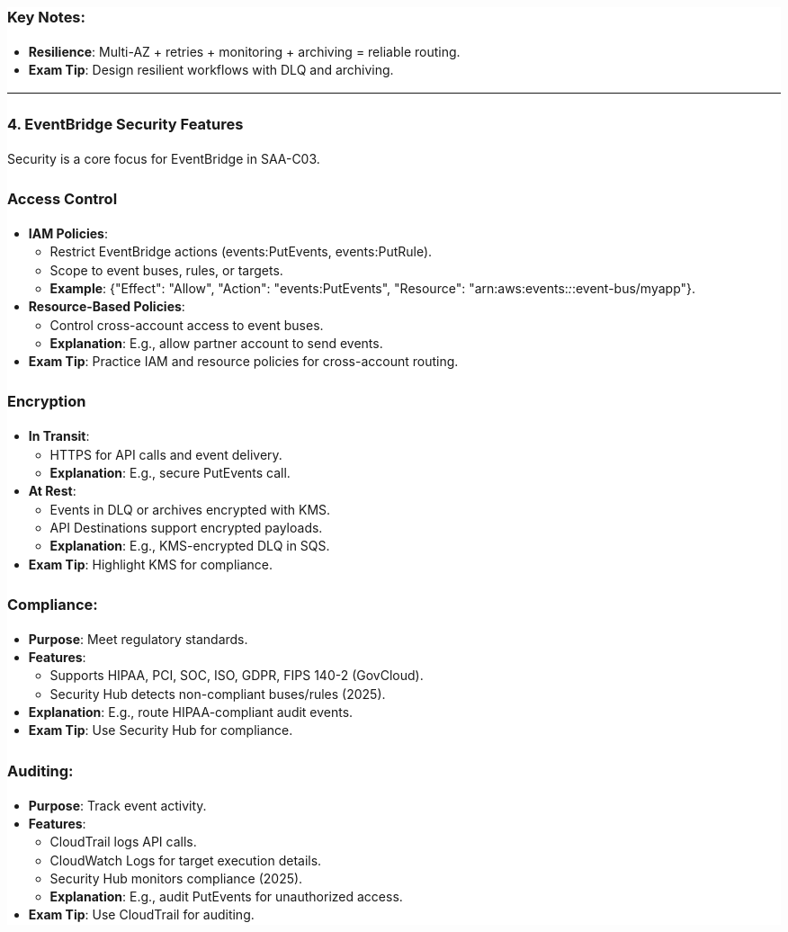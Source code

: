 ### **Key Notes**:

- **Resilience**: Multi-AZ + retries + monitoring + archiving = reliable routing.
- **Exam Tip**: Design resilient workflows with DLQ and archiving.

---

### **4. EventBridge Security Features**

Security is a core focus for EventBridge in SAA-C03.

### **Access Control**

- **IAM Policies**:
    - Restrict EventBridge actions (events:PutEvents, events:PutRule).
    - Scope to event buses, rules, or targets.
    - **Example**: {"Effect": "Allow", "Action": "events:PutEvents", "Resource": "arn:aws:events:*:*:event-bus/myapp"}.
- **Resource-Based Policies**:
    - Control cross-account access to event buses.
    - **Explanation**: E.g., allow partner account to send events.
- **Exam Tip**: Practice IAM and resource policies for cross-account routing.

### **Encryption**

- **In Transit**:
    - HTTPS for API calls and event delivery.
    - **Explanation**: E.g., secure PutEvents call.
- **At Rest**:
    - Events in DLQ or archives encrypted with KMS.
    - API Destinations support encrypted payloads.
    - **Explanation**: E.g., KMS-encrypted DLQ in SQS.
- **Exam Tip**: Highlight KMS for compliance.

### **Compliance**:

- **Purpose**: Meet regulatory standards.
- **Features**:
    - Supports HIPAA, PCI, SOC, ISO, GDPR, FIPS 140-2 (GovCloud).
    - Security Hub detects non-compliant buses/rules (2025).
- **Explanation**: E.g., route HIPAA-compliant audit events.
- **Exam Tip**: Use Security Hub for compliance.

### **Auditing**:

- **Purpose**: Track event activity.
- **Features**:
    - CloudTrail logs API calls.
    - CloudWatch Logs for target execution details.
    - Security Hub monitors compliance (2025).
    - **Explanation**: E.g., audit PutEvents for unauthorized access.
- **Exam Tip**: Use CloudTrail for auditing.
